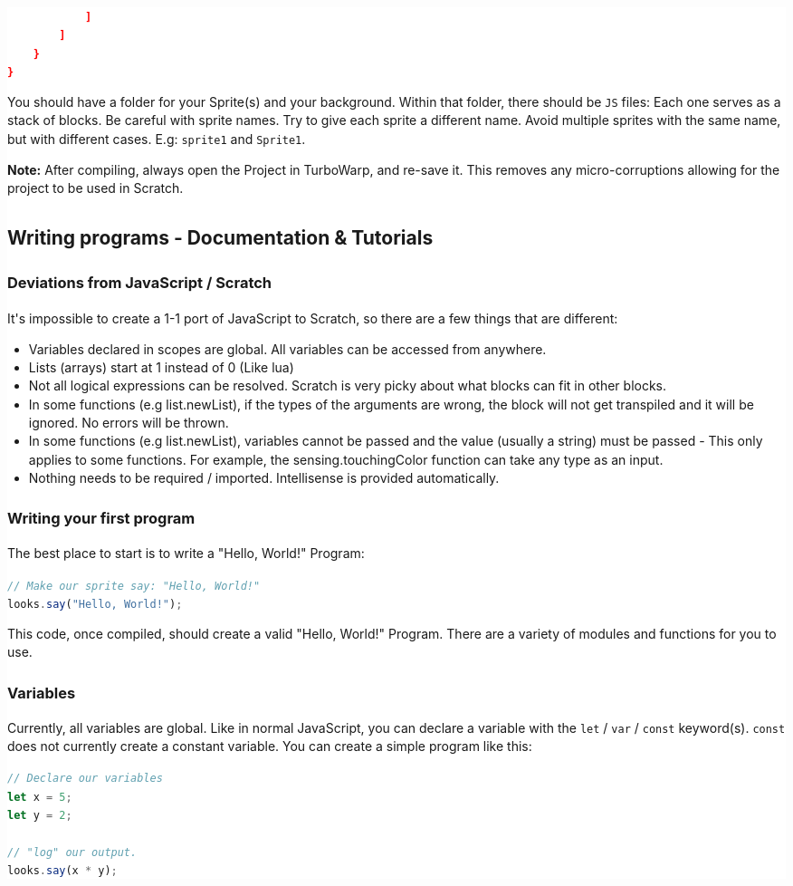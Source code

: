 ```json
            ]
        ]
    }
}
```
You should have a folder for your Sprite(s) and your background. Within that folder, there should be `JS` files: Each one serves as a stack of blocks.
Be careful with sprite names. Try to give each sprite a different name. Avoid multiple sprites with the same name, but with different cases. E.g: `sprite1` and `Sprite1`.

**Note:** After compiling, always open the Project in TurboWarp, and re-save it. This removes any micro-corruptions allowing for the project to be used in Scratch.

## Writing programs - Documentation & Tutorials

### Deviations from JavaScript / Scratch

It's impossible to create a 1-1 port of JavaScript to Scratch, so there are a few things that are different:

- Variables declared in scopes are global. All variables can be accessed from anywhere.
- Lists (arrays) start at 1 instead of 0 (Like lua)
- Not all logical expressions can be resolved. Scratch is very picky about what blocks can fit in other blocks.
- In some functions (e.g list.newList), if the types of the arguments are wrong, the block will not get transpiled and it will be ignored. No errors will be thrown.
- In some functions (e.g list.newList), variables cannot be passed and the value (usually a string) must be passed - This only applies to some functions. For example, the sensing.touchingColor function can take any type as an input.
- Nothing needs to be required / imported. Intellisense is provided automatically.

### Writing your first program

The best place to start is to write a "Hello, World!" Program:
```js
// Make our sprite say: "Hello, World!"
looks.say("Hello, World!");
```
This code, once compiled, should create a valid "Hello, World!" Program. There are a variety of modules and functions for you to use.
### Variables

Currently, all variables are global. Like in normal JavaScript, you can declare a variable with the `let` / `var` / `const` keyword(s). `const` does not currently create a constant variable.
You can create a simple program like this:
```js
// Declare our variables
let x = 5;
let y = 2;

// "log" our output.
looks.say(x * y);
```

